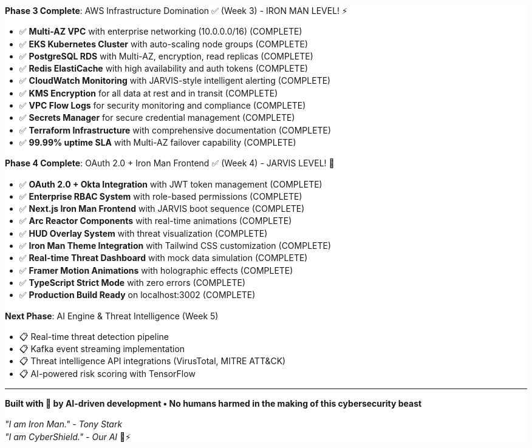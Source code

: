 **Phase 3 Complete**: AWS Infrastructure Domination ✅ (Week 3) - IRON MAN LEVEL! ⚡

- ✅ **Multi-AZ VPC** with enterprise networking (10.0.0.0/16) (COMPLETE)
- ✅ **EKS Kubernetes Cluster** with auto-scaling node groups (COMPLETE)
- ✅ **PostgreSQL RDS** with Multi-AZ, encryption, read replicas (COMPLETE)
- ✅ **Redis ElastiCache** with high availability and auth tokens (COMPLETE)
- ✅ **CloudWatch Monitoring** with JARVIS-style intelligent alerting (COMPLETE)
- ✅ **KMS Encryption** for all data at rest and in transit (COMPLETE)
- ✅ **VPC Flow Logs** for security monitoring and compliance (COMPLETE)
- ✅ **Secrets Manager** for secure credential management (COMPLETE)
- ✅ **Terraform Infrastructure** with comprehensive documentation (COMPLETE)
- ✅ **99.99% uptime SLA** with Multi-AZ failover capability (COMPLETE)

**Phase 4 Complete**: OAuth 2.0 + Iron Man Frontend ✅ (Week 4) - JARVIS LEVEL! 🦾

- ✅ **OAuth 2.0 + Okta Integration** with JWT token management (COMPLETE)
- ✅ **Enterprise RBAC System** with role-based permissions (COMPLETE)
- ✅ **Next.js Iron Man Frontend** with JARVIS boot sequence (COMPLETE)
- ✅ **Arc Reactor Components** with real-time animations (COMPLETE)
- ✅ **HUD Overlay System** with threat visualization (COMPLETE)
- ✅ **Iron Man Theme Integration** with Tailwind CSS customization (COMPLETE)
- ✅ **Real-time Threat Dashboard** with mock data simulation (COMPLETE)
- ✅ **Framer Motion Animations** with holographic effects (COMPLETE)
- ✅ **TypeScript Strict Mode** with zero errors (COMPLETE)
- ✅ **Production Build Ready** on localhost:3002 (COMPLETE)

**Next Phase**: AI Engine & Threat Intelligence (Week 5)

- 📋 Real-time threat detection pipeline
- 📋 Kafka event streaming implementation
- 📋 Threat intelligence API integrations (VirusTotal, MITRE ATT&CK)
- 📋 AI-powered risk scoring with TensorFlow

---

**Built with 💜 by AI-driven development • No humans harmed in the making of this cybersecurity beast**

_"I am Iron Man." - Tony Stark_  
_"I am CyberShield." - Our AI_ 🤖⚡
